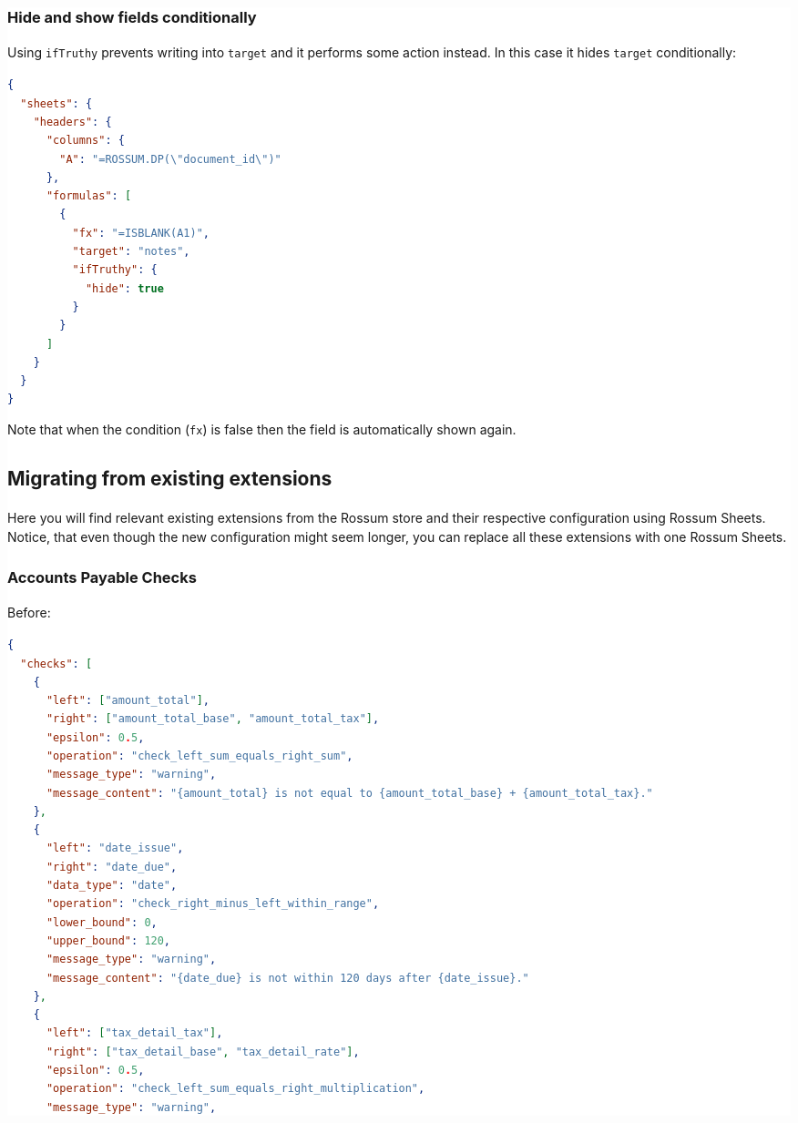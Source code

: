 ### Hide and show fields conditionally

Using `ifTruthy` prevents writing into `target` and it performs some action instead. In this case it hides `target` conditionally:

```json
{
  "sheets": {
    "headers": {
      "columns": {
        "A": "=ROSSUM.DP(\"document_id\")"
      },
      "formulas": [
        {
          "fx": "=ISBLANK(A1)",
          "target": "notes",
          "ifTruthy": {
            "hide": true
          }
        }
      ]
    }
  }
}
```

Note that when the condition (`fx`) is false then the field is automatically shown again.

## Migrating from existing extensions

Here you will find relevant existing extensions from the Rossum store and their respective configuration using Rossum Sheets. Notice, that even though the new configuration might seem longer, you can replace all these extensions with one Rossum Sheets.

### Accounts Payable Checks

Before:

```json
{
  "checks": [
    {
      "left": ["amount_total"],
      "right": ["amount_total_base", "amount_total_tax"],
      "epsilon": 0.5,
      "operation": "check_left_sum_equals_right_sum",
      "message_type": "warning",
      "message_content": "{amount_total} is not equal to {amount_total_base} + {amount_total_tax}."
    },
    {
      "left": "date_issue",
      "right": "date_due",
      "data_type": "date",
      "operation": "check_right_minus_left_within_range",
      "lower_bound": 0,
      "upper_bound": 120,
      "message_type": "warning",
      "message_content": "{date_due} is not within 120 days after {date_issue}."
    },
    {
      "left": ["tax_detail_tax"],
      "right": ["tax_detail_base", "tax_detail_rate"],
      "epsilon": 0.5,
      "operation": "check_left_sum_equals_right_multiplication",
      "message_type": "warning",
```